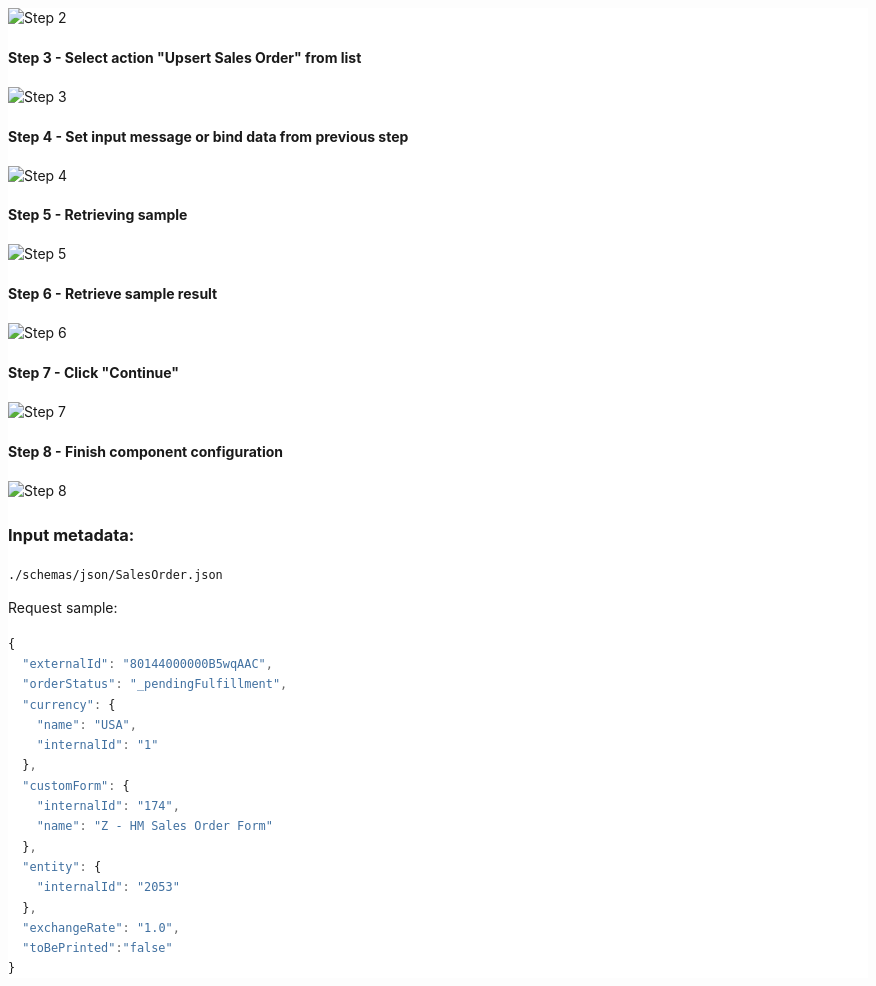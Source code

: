 ![Step 2](https://user-images.githubusercontent.com/16806832/44349488-cf57d880-a4a5-11e8-86d6-542e13536de1.png)

#### Step 3 - Select action "Upsert Sales Order" from list

![Step 3](https://user-images.githubusercontent.com/16806832/45081682-68baf780-b100-11e8-935d-22ab98b74233.png)

#### Step 4 - Set input message or bind data from previous step

![Step 4](https://user-images.githubusercontent.com/16806832/45082400-e9c6be80-b101-11e8-9006-eb0fb07d60bc.png)


#### Step 5 - Retrieving sample

![Step 5](https://user-images.githubusercontent.com/16806832/44841820-edaf9800-ac4c-11e8-80ae-b83eaae3685f.png)

#### Step 6 - Retrieve sample result

![Step 6](https://user-images.githubusercontent.com/16806832/45082510-27c3e280-b102-11e8-8a18-42cb5358efa5.png)


#### Step 7 - Click "Continue"

![Step 7](https://user-images.githubusercontent.com/16806832/45082562-49bd6500-b102-11e8-9cfd-48d4605c3e4b.png)


#### Step 8 - Finish component configuration
![Step 8](https://user-images.githubusercontent.com/13310949/44706289-c1a7e180-aaa9-11e8-8b06-ac04d2876570.png)

### Input metadata:
`./schemas/json/SalesOrder.json`

Request sample:
```javascript
{
  "externalId": "80144000000B5wqAAC",
  "orderStatus": "_pendingFulfillment",
  "currency": {
    "name": "USA",
    "internalId": "1"
  },
  "customForm": {
    "internalId": "174",
    "name": "Z - HM Sales Order Form"
  },
  "entity": {
    "internalId": "2053"
  },
  "exchangeRate": "1.0",
  "toBePrinted":"false"
}
```
